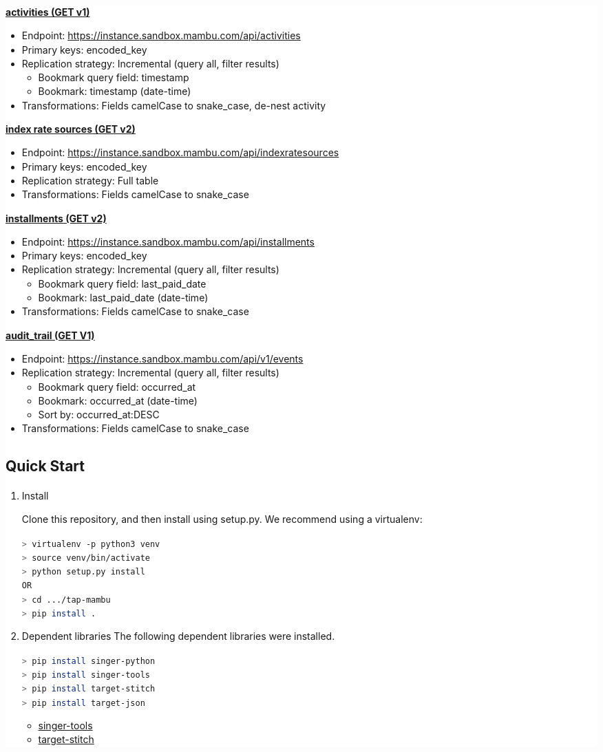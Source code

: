 [**activities (GET v1)**](https://support.mambu.com/docs/activities-api)
- Endpoint: https://instance.sandbox.mambu.com/api/activities
- Primary keys: encoded_key
- Replication strategy: Incremental (query all, filter results)
  - Bookmark query field: timestamp
  - Bookmark: timestamp (date-time)
- Transformations: Fields camelCase to snake_case, de-nest activity

[**index rate sources (GET v2)**](https://api.mambu.com/#index-rate-sources-getallindexratesources)
- Endpoint: https://instance.sandbox.mambu.com/api/indexratesources
- Primary keys: encoded_key
- Replication strategy: Full table
- Transformations: Fields camelCase to snake_case

[**installments (GET v2)**](https://api.mambu.com/#mambu-api-v2-installments)
- Endpoint: https://instance.sandbox.mambu.com/api/installments
- Primary keys: encoded_key
- Replication strategy: Incremental (query all, filter results)
  - Bookmark query field: last_paid_date
  - Bookmark: last_paid_date (date-time)
- Transformations: Fields camelCase to snake_case

[**audit_trail (GET V1)**](https://support.mambu.com/docs/audit-trail)
- Endpoint: https://instance.sandbox.mambu.com/api/v1/events
- Replication strategy: Incremental (query all, filter results)
  - Bookmark query field: occurred_at
  - Bookmark: occurred_at (date-time)
  - Sort by: occurred_at:DESC
- Transformations: Fields camelCase to snake_case

## Quick Start

1. Install

    Clone this repository, and then install using setup.py. We recommend using a virtualenv:

    ```bash
    > virtualenv -p python3 venv
    > source venv/bin/activate
    > python setup.py install
    OR
    > cd .../tap-mambu
    > pip install .
    ```
2. Dependent libraries
    The following dependent libraries were installed.
    ```bash
    > pip install singer-python
    > pip install singer-tools
    > pip install target-stitch
    > pip install target-json
    
    ```
    - [singer-tools](https://github.com/singer-io/singer-tools)
    - [target-stitch](https://github.com/singer-io/target-stitch)
